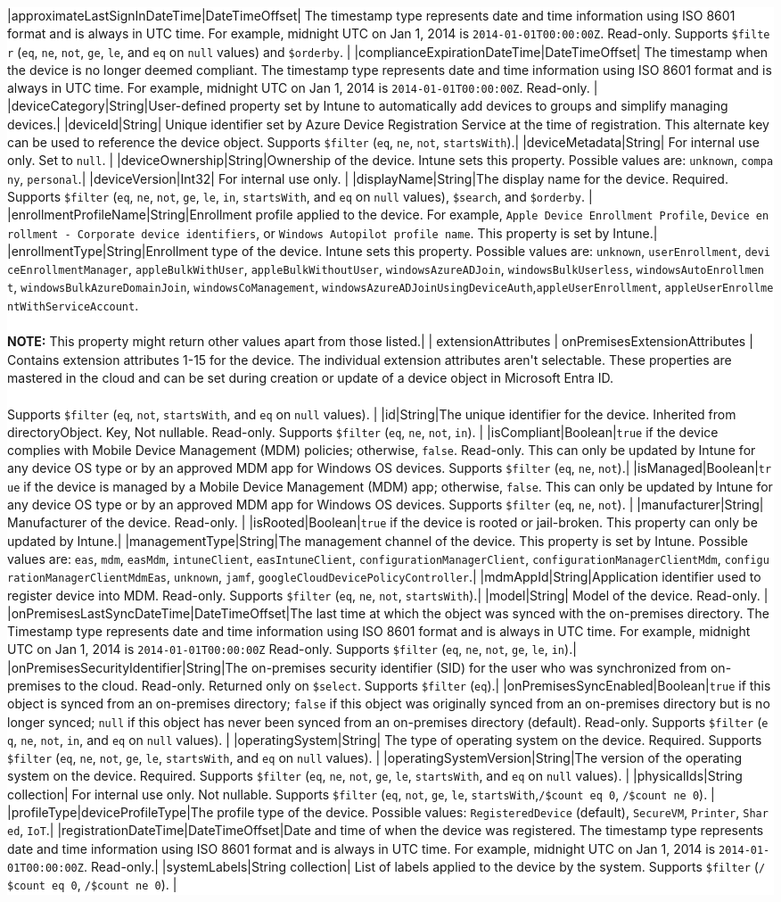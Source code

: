 |approximateLastSignInDateTime|DateTimeOffset| The timestamp type represents date and time information using ISO 8601 format and is always in UTC time. For example, midnight UTC on Jan 1, 2014 is `2014-01-01T00:00:00Z`. Read-only. Supports `$filter` (`eq`, `ne`, `not`, `ge`, `le`, and `eq` on `null` values) and `$orderby`. |
|complianceExpirationDateTime|DateTimeOffset| The timestamp when the device is no longer deemed compliant. The timestamp type represents date and time information using ISO 8601 format and is always in UTC time. For example, midnight UTC on Jan 1, 2014 is `2014-01-01T00:00:00Z`. Read-only. |
|deviceCategory|String|User-defined property set by Intune to automatically add devices to groups and simplify managing devices.|
|deviceId|String| Unique identifier set by Azure Device Registration Service at the time of registration. This alternate key can be used to reference the device object. Supports `$filter` (`eq`, `ne`, `not`, `startsWith`).|
|deviceMetadata|String| For internal use only. Set to `null`. |
|deviceOwnership|String|Ownership of the device. Intune sets this property. Possible values are: `unknown`, `company`, `personal`.|
|deviceVersion|Int32| For internal use only. |
|displayName|String|The display name for the device. Required. Supports `$filter` (`eq`, `ne`, `not`, `ge`, `le`, `in`, `startsWith`, and `eq` on `null` values), `$search`, and `$orderby`.  |
|enrollmentProfileName|String|Enrollment profile applied to the device. For example, `Apple Device Enrollment Profile`, `Device enrollment - Corporate device identifiers`, or `Windows Autopilot profile name`. This property is set by Intune.|
|enrollmentType|String|Enrollment type of the device. Intune sets this property. Possible values are: `unknown`, `userEnrollment`, `deviceEnrollmentManager`, `appleBulkWithUser`, `appleBulkWithoutUser`, `windowsAzureADJoin`, `windowsBulkUserless`, `windowsAutoEnrollment`, `windowsBulkAzureDomainJoin`, `windowsCoManagement`, `windowsAzureADJoinUsingDeviceAuth`,`appleUserEnrollment`, `appleUserEnrollmentWithServiceAccount`. <br/><br/>**NOTE:** This property might return other values apart from those listed.|
| extensionAttributes | onPremisesExtensionAttributes | Contains extension attributes 1-15 for the device. The individual extension attributes aren't selectable. These properties are mastered in the cloud and can be set during creation or update of a device object in Microsoft Entra ID. <br><br>Supports `$filter` (`eq`, `not`, `startsWith`, and `eq` on `null` values). |
|id|String|The unique identifier for the device. Inherited from directoryObject. Key, Not nullable. Read-only. Supports `$filter` (`eq`, `ne`, `not`, `in`). |
|isCompliant|Boolean|`true` if the device complies with Mobile Device Management (MDM) policies; otherwise, `false`. Read-only. This can only be updated by Intune for any device OS type or by an approved MDM app for Windows OS devices. Supports `$filter` (`eq`, `ne`, `not`).|
|isManaged|Boolean|`true` if the device is managed by a Mobile Device Management (MDM) app; otherwise, `false`. This can only be updated by Intune for any device OS type or by an approved MDM app for Windows OS devices. Supports `$filter` (`eq`, `ne`, `not`). |
|manufacturer|String| Manufacturer of the device. Read-only. |
|isRooted|Boolean|`true` if the device is rooted or jail-broken. This property can only be updated by Intune.|
|managementType|String|The management channel of the device. This property is set by Intune. Possible values are: `eas`, `mdm`, `easMdm`, `intuneClient`, `easIntuneClient`, `configurationManagerClient`, `configurationManagerClientMdm`, `configurationManagerClientMdmEas`, `unknown`, `jamf`, `googleCloudDevicePolicyController`.|
|mdmAppId|String|Application identifier used to register device into MDM. Read-only. Supports `$filter` (`eq`, `ne`, `not`, `startsWith`).|
|model|String| Model of the device. Read-only. |
|onPremisesLastSyncDateTime|DateTimeOffset|The last time at which the object was synced with the on-premises directory. The Timestamp type represents date and time information using ISO 8601 format and is always in UTC time. For example, midnight UTC on Jan 1, 2014 is `2014-01-01T00:00:00Z` Read-only. Supports `$filter` (`eq`, `ne`, `not`, `ge`, `le`, `in`).|
|onPremisesSecurityIdentifier|String|The on-premises security identifier (SID) for the user who was synchronized from on-premises to the cloud. Read-only. Returned only on `$select`. Supports `$filter` (`eq`).|
|onPremisesSyncEnabled|Boolean|`true` if this object is synced from an on-premises directory; `false` if this object was originally synced from an on-premises directory but is no longer synced; `null` if this object has never been synced from an on-premises directory (default). Read-only. Supports `$filter` (`eq`, `ne`, `not`, `in`, and `eq` on `null` values). |
|operatingSystem|String| The type of operating system on the device. Required. Supports `$filter` (`eq`, `ne`, `not`, `ge`, `le`, `startsWith`, and `eq` on `null` values). |
|operatingSystemVersion|String|The version of the operating system on the device. Required. Supports `$filter` (`eq`, `ne`, `not`, `ge`, `le`, `startsWith`, and `eq` on `null` values). |
|physicalIds|String collection| For internal use only. Not nullable. Supports `$filter` (`eq`, `not`, `ge`, `le`, `startsWith`,`/$count eq 0`, `/$count ne 0`). |
|profileType|deviceProfileType|The profile type of the device. Possible values: `RegisteredDevice` (default), `SecureVM`, `Printer`, `Shared`, `IoT`.|
|registrationDateTime|DateTimeOffset|Date and time of when the device was registered. The timestamp type represents date and time information using ISO 8601 format and is always in UTC time. For example, midnight UTC on Jan 1, 2014 is `2014-01-01T00:00:00Z`. Read-only.|
|systemLabels|String collection| List of labels applied to the device by the system. Supports `$filter` (`/$count eq 0`, `/$count ne 0`). |